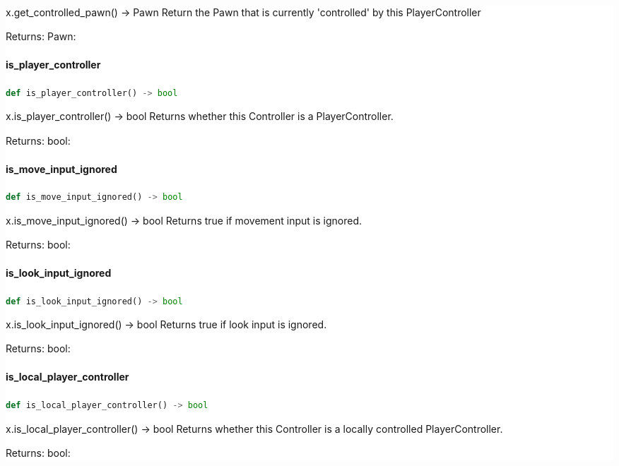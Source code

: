 x.get_controlled_pawn() -> Pawn
Return the Pawn that is currently 'controlled' by this PlayerController

Returns:
    Pawn:

<a id="unreal.Controller.is_player_controller"></a>

#### is_player_controller

```python
def is_player_controller() -> bool
```

x.is_player_controller() -> bool
Returns whether this Controller is a PlayerController.

Returns:
    bool:

<a id="unreal.Controller.is_move_input_ignored"></a>

#### is_move_input_ignored

```python
def is_move_input_ignored() -> bool
```

x.is_move_input_ignored() -> bool
Returns true if movement input is ignored.

Returns:
    bool:

<a id="unreal.Controller.is_look_input_ignored"></a>

#### is_look_input_ignored

```python
def is_look_input_ignored() -> bool
```

x.is_look_input_ignored() -> bool
Returns true if look input is ignored.

Returns:
    bool:

<a id="unreal.Controller.is_local_player_controller"></a>

#### is_local_player_controller

```python
def is_local_player_controller() -> bool
```

x.is_local_player_controller() -> bool
Returns whether this Controller is a locally controlled PlayerController.

Returns:
    bool:
